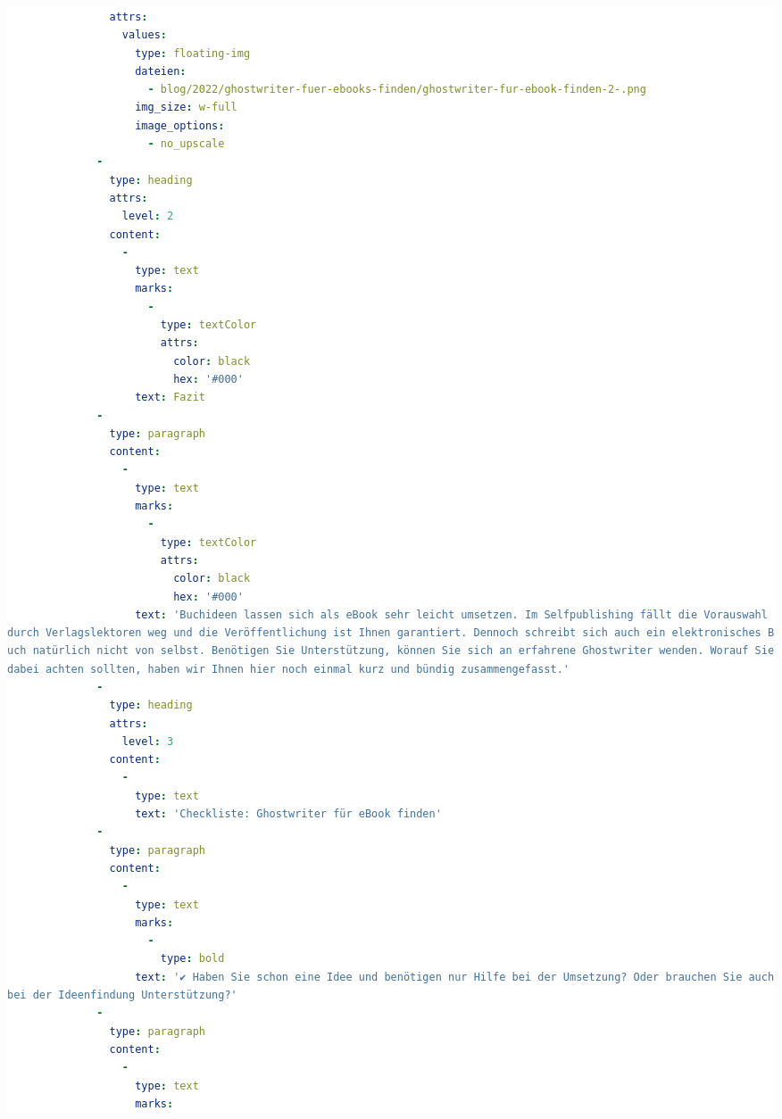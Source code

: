 ```yaml
                attrs:
                  values:
                    type: floating-img
                    dateien:
                      - blog/2022/ghostwriter-fuer-ebooks-finden/ghostwriter-fur-ebook-finden-2-.png
                    img_size: w-full
                    image_options:
                      - no_upscale
              -
                type: heading
                attrs:
                  level: 2
                content:
                  -
                    type: text
                    marks:
                      -
                        type: textColor
                        attrs:
                          color: black
                          hex: '#000'
                    text: Fazit
              -
                type: paragraph
                content:
                  -
                    type: text
                    marks:
                      -
                        type: textColor
                        attrs:
                          color: black
                          hex: '#000'
                    text: 'Buchideen lassen sich als eBook sehr leicht umsetzen. Im Selfpublishing fällt die Vorauswahl durch Verlagslektoren weg und die Veröffentlichung ist Ihnen garantiert. Dennoch schreibt sich auch ein elektronisches Buch natürlich nicht von selbst. Benötigen Sie Unterstützung, können Sie sich an erfahrene Ghostwriter wenden. Worauf Sie dabei achten sollten, haben wir Ihnen hier noch einmal kurz und bündig zusammengefasst.'
              -
                type: heading
                attrs:
                  level: 3
                content:
                  -
                    type: text
                    text: 'Checkliste: Ghostwriter für eBook finden'
              -
                type: paragraph
                content:
                  -
                    type: text
                    marks:
                      -
                        type: bold
                    text: '✔ Haben Sie schon eine Idee und benötigen nur Hilfe bei der Umsetzung? Oder brauchen Sie auch bei der Ideenfindung Unterstützung?'
              -
                type: paragraph
                content:
                  -
                    type: text
                    marks:
```